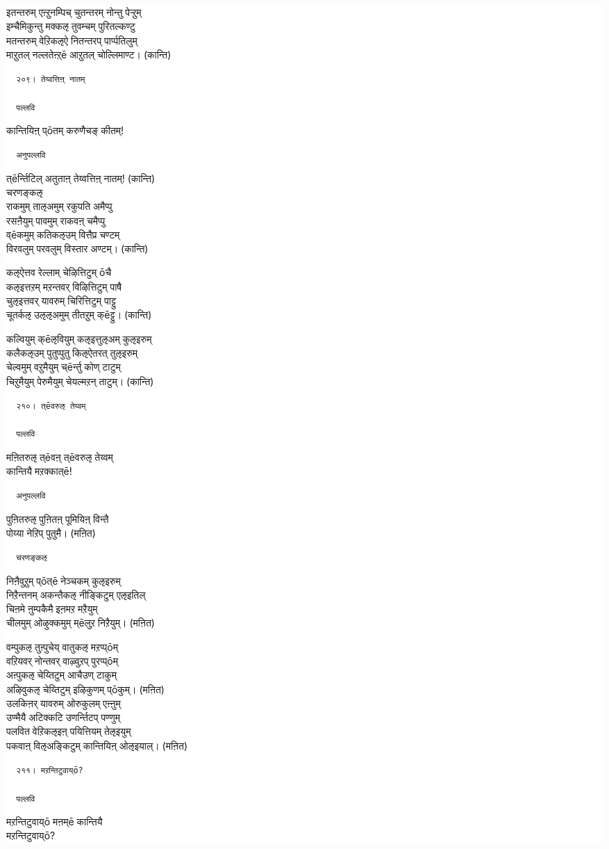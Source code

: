 इतन्तरुम् एऩ्ऱुनम्पिच् चुतन्तरम् नोन्तु पेऱ्ऱुम्  
इम्चैमिकुन्तु मक्कऌ तुवम्चम् पुरितल्कण्टु  
मतन्तरुम् वेऱिकऌऐ नितन्तरप् पार्प्पतिलुम्  
माऱुतल् नल्लतेऩ्ऱ्ē आऱुतल् चोल्लिमाण्ट। (कान्ति)

      २०९। तेय्वत्तिऩ् नातम्  
    
      पल्लवि  
कान्तियिऩ् प्ōतम् करुणैचङ् कीतम्!  
    
      अनुपल्लवि  
त्ēर्न्तिटिल् अतुताऩ् तेय्वत्तिऩ् नातम्! (कान्ति)  
      चरणङ्कऌ  
राकमुम् ताऌअमुम् रकुपति अमैप्पु  
रसऩैयुम् पावमुम् राकवऩ् चमैप्पु  
व्ēकमुम् कतिकऌउम् वित्तैप्र चण्टम्  
विरवलुम् परवलुम् विस्तार अण्टम्। (कान्ति)  
    
कऌऐत्तव रेल्लाम् चेऴित्तिटुम् ōचै  
कऌइत्तऱम् मऱन्तवर् विऴित्तिटुम् पाषै  
चुऌइत्तवर् यावरुम् चिरित्तिटुम् पाट्टु  
चूतर्कऌ उऌऌअमुम् तीतऱुम् क्ēट्टु। (कान्ति)  
    
कल्वियुम् क्ēऌवियुम् कऌइत्तुऌअम् कुऌइरुम्  
कलैकऌउम् पुतुप्पुतु किऌऐतरत् तुऌइरुम्  
चेल्वमुम् वऱुमैयुम् च्ēर्न्तु कोण् टाटुम्  
चिऱुमैयुम् पेरुमैयुम् चेयल्मऱन् ताटुम्। (कान्ति)

      २१०। त्ēवरुऌ तेय्वम्  
    
      पल्लवि  
मऩितरुऌ त्ēवऩ् त्ēवरुऌ तेय्वम्  
कान्तियै मऱक्कात्ē!  
    
      अनुपल्लवि  
पुऩितरुऌ पुऩितऩ् पूमियिऩ् विन्तै  
पोय्या नेऱिप् पुतुमै। (मऩित)  
    
      चरणङ्कऌ  
निऩैवुऱुम् प्ōत्ē नेञ्चकम् कुऌइरुम्  
निऱैन्तनम् अकन्तैकऌ नीङ्किटुम् एऌइतिल्  
चिऩमे ऩुम्पकैमै इऩमऱ मऱैयुम्  
चीलमुम् ओऴुक्कमुम् म्ēलुऱ निऱैयुम्। (मऩित)  
    
वम्पुकऌ तुऩ्पुचेय् वातुकऌ मऱप्प्ōम्  
वऱियवर् नोन्तवर् वाऴ्वुऱप् पुरप्प्ōम्  
अऩ्पुकऌ चेय्तिटुम् आचैउण् टाकुम्  
अऴिवुकऌ चेय्तिटुम् इऴिकुणम् प्ōकुम्। (मऩित)  
उलकिऩर् यावरुम् ओरुकुलम् एऩ्ऩुम्  
उण्मैयै अटिक्कटि उणर्न्तिटप् पण्णुम्  
पलवित वेऱिकऌइऩ् पयित्तियम् तेऌइयुम्  
पकवाऩ् विऌअङ्किटुम् कान्तियिऩ् ओऌइयाल्। (मऩित)

      २११। मऱन्तिटुवाय्ō?  
    
      पल्लवि  
मऱन्तिटुवाय्ō मऩम्ē कान्तियै  
मऱन्तिटुवाय्ō?  
    